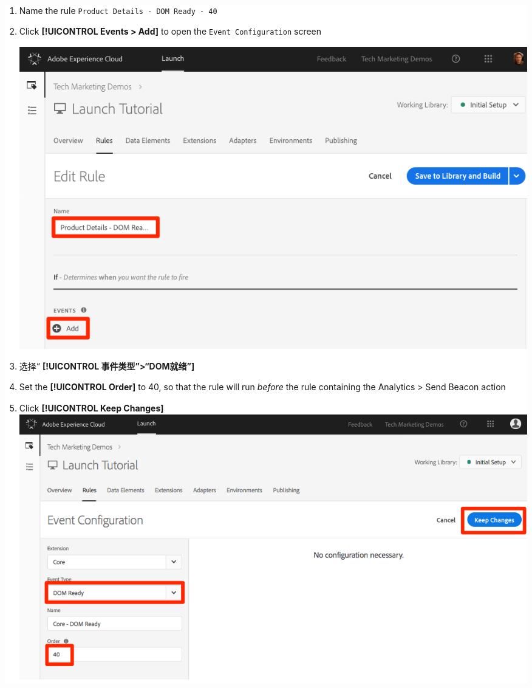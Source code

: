 1. Name the rule `Product Details - DOM Ready - 40`
1. Click **[!UICONTROL Events &gt; Add]** to open the `Event Configuration` screen

   ![命名规则并添加事件](images/analytics-domReadyAddEvent.png)

1. 选择“ **[!UICONTROL 事件类型”&gt;“DOM就绪”]**
1. Set the **[!UICONTROL Order]** to 40, so that the rule will run *before* the rule containing the Analytics &gt; Send Beacon action
1. Click **[!UICONTROL Keep Changes]**
   ![配置活动](images/analytics-configDOMReadyEvent.png)
